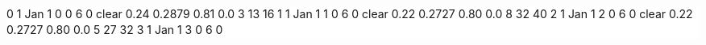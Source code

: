   <tbody>
<tr>
  <th>0</th>
  <td>1</td>
  <td>Jan</td>
  <td>1</td>
  <td>0</td>
  <td>0</td>
  <td>6</td>
  <td>0</td>
  <td>clear</td>
  <td>0.24</td>
  <td>0.2879</td>
  <td>0.81</td>
  <td>0.0</td>
  <td>3</td>
  <td>13</td>
  <td>16</td>
</tr>
<tr>
  <th>1</th>
  <td>1</td>
  <td>Jan</td>
  <td>1</td>
  <td>1</td>
  <td>0</td>
  <td>6</td>
  <td>0</td>
  <td>clear</td>
  <td>0.22</td>
  <td>0.2727</td>
  <td>0.80</td>
  <td>0.0</td>
  <td>8</td>
  <td>32</td>
  <td>40</td>
</tr>
<tr>
  <th>2</th>
  <td>1</td>
  <td>Jan</td>
  <td>1</td>
  <td>2</td>
  <td>0</td>
  <td>6</td>
  <td>0</td>
  <td>clear</td>
  <td>0.22</td>
  <td>0.2727</td>
  <td>0.80</td>
  <td>0.0</td>
  <td>5</td>
  <td>27</td>
  <td>32</td>
</tr>
<tr>
  <th>3</th>
  <td>1</td>
  <td>Jan</td>
  <td>1</td>
  <td>3</td>
  <td>0</td>
  <td>6</td>
  <td>0</td>